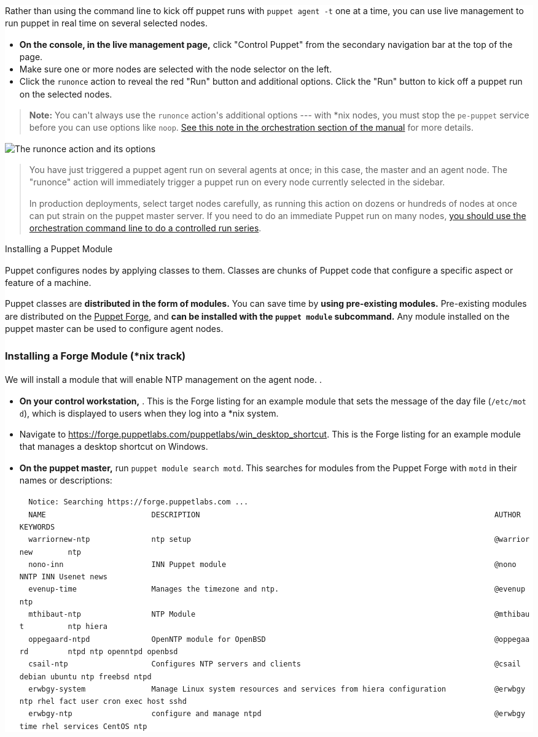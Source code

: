 Rather than using the command line to kick off puppet runs with `puppet agent -t` one at a time, you can use live management to run puppet in real time on several selected nodes.

* **On the console, in the live management page,** click "Control Puppet" from the secondary navigation bar at the top of the page.
* Make sure one or more nodes are selected with the node selector on the left.
* Click the `runonce` action to reveal the red "Run" button and additional options. Click the "Run" button to kick off a puppet run on the selected nodes.

> **Note:** You can't always use the `runonce` action's additional options --- with \*nix nodes, you must stop the `pe-puppet` service before you can use options like `noop`. [See this note in the orchestration section of the manual](./orchestration_puppet.html#behavior-differences-running-vs-stopped) for more details.

![The runonce action and its options](./images/quick/console_runonce.png)

> You have just triggered a puppet agent run on several agents at once; in this case, the master and an agent node. The "runonce" action will immediately trigger a puppet run on every node currently selected in the sidebar.
>
> In production deployments, select target nodes carefully, as running this action on dozens or hundreds of nodes at once can put strain on the puppet master server. If you need to do an immediate Puppet run on many nodes, [you should use the orchestration command line to do a controlled run series](./orchestration_puppet.html#run-puppet-on-many-nodes-in-a-controlled-series).

Installing a Puppet Module 

Puppet configures nodes by applying classes to them. Classes are chunks of Puppet code that configure a specific aspect or feature of a machine.

Puppet classes are **distributed in the form of modules.** You can save time by **using pre-existing modules.** Pre-existing modules are distributed on the [Puppet Forge](http://forge.puppetlabs.com), and **can be installed with the `puppet module` subcommand.** Any module installed on the puppet master can be used to configure agent nodes.

### Installing a Forge Module (*nix track)

We will install a module that will enable NTP management on the agent node. .

* **On your control workstation,** . This is the Forge listing for an example module that sets the message of the day file (`/etc/motd`), which is displayed to users when they log into a \*nix system.
* Navigate to <https://forge.puppetlabs.com/puppetlabs/win_desktop_shortcut>. This is the Forge listing for an example module that manages a desktop shortcut on Windows.

* **On the puppet master,** run `puppet module search motd`. This searches for modules from the Puppet Forge with `motd` in their names or descriptions:

        Notice: Searching https://forge.puppetlabs.com ...
        NAME                        DESCRIPTION                                                                   AUTHOR             KEYWORDS
        warriornew-ntp              ntp setup                                                                     @warriornew        ntp
        nono-inn                    INN Puppet module                                                             @nono              NNTP INN Usenet news
        evenup-time                 Manages the timezone and ntp.                                                 @evenup            ntp
        mthibaut-ntp                NTP Module                                                                    @mthibaut          ntp hiera
        oppegaard-ntpd              OpenNTP module for OpenBSD                                                    @oppegaard         ntpd ntp openntpd openbsd
        csail-ntp                   Configures NTP servers and clients                                            @csail             debian ubuntu ntp freebsd ntpd
        erwbgy-system               Manage Linux system resources and services from hiera configuration           @erwbgy            ntp rhel fact user cron exec host sshd
        erwbgy-ntp                  configure and manage ntpd                                                     @erwbgy            time rhel services CentOS ntp